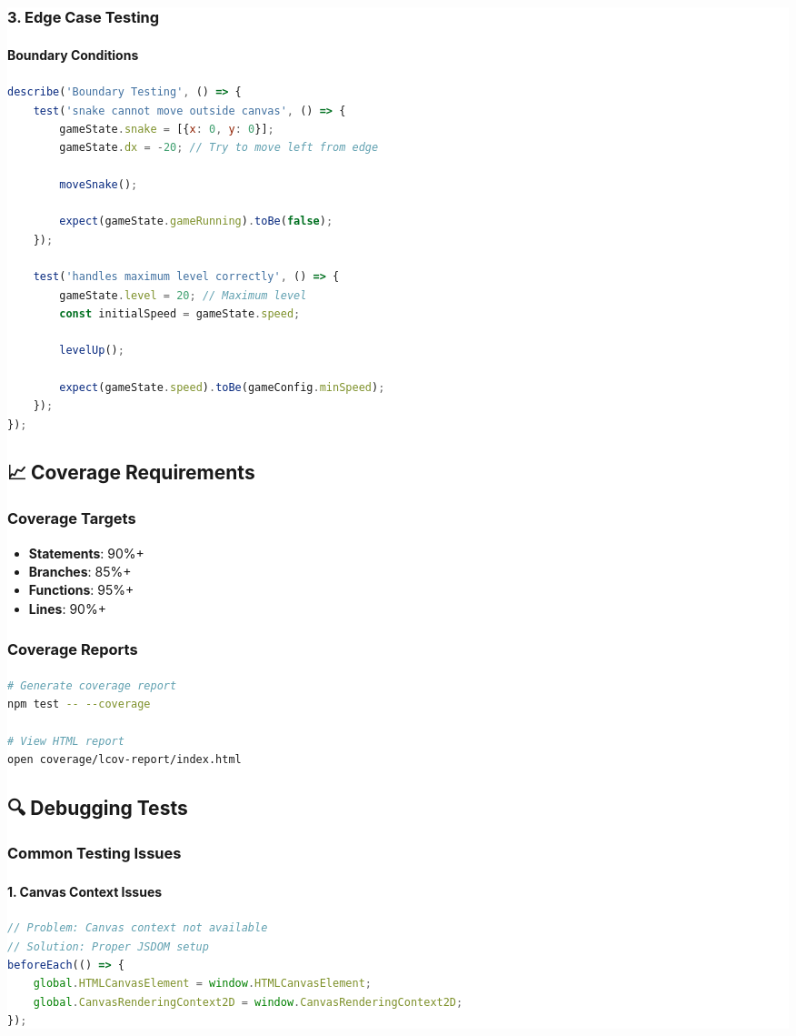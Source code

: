 ### 3. Edge Case Testing

#### Boundary Conditions
```javascript
describe('Boundary Testing', () => {
    test('snake cannot move outside canvas', () => {
        gameState.snake = [{x: 0, y: 0}];
        gameState.dx = -20; // Try to move left from edge

        moveSnake();

        expect(gameState.gameRunning).toBe(false);
    });

    test('handles maximum level correctly', () => {
        gameState.level = 20; // Maximum level
        const initialSpeed = gameState.speed;

        levelUp();

        expect(gameState.speed).toBe(gameConfig.minSpeed);
    });
});
```

## 📈 Coverage Requirements

### Coverage Targets
- **Statements**: 90%+
- **Branches**: 85%+
- **Functions**: 95%+
- **Lines**: 90%+

### Coverage Reports
```bash
# Generate coverage report
npm test -- --coverage

# View HTML report
open coverage/lcov-report/index.html
```

## 🔍 Debugging Tests

### Common Testing Issues

#### 1. Canvas Context Issues
```javascript
// Problem: Canvas context not available
// Solution: Proper JSDOM setup
beforeEach(() => {
    global.HTMLCanvasElement = window.HTMLCanvasElement;
    global.CanvasRenderingContext2D = window.CanvasRenderingContext2D;
});
```
